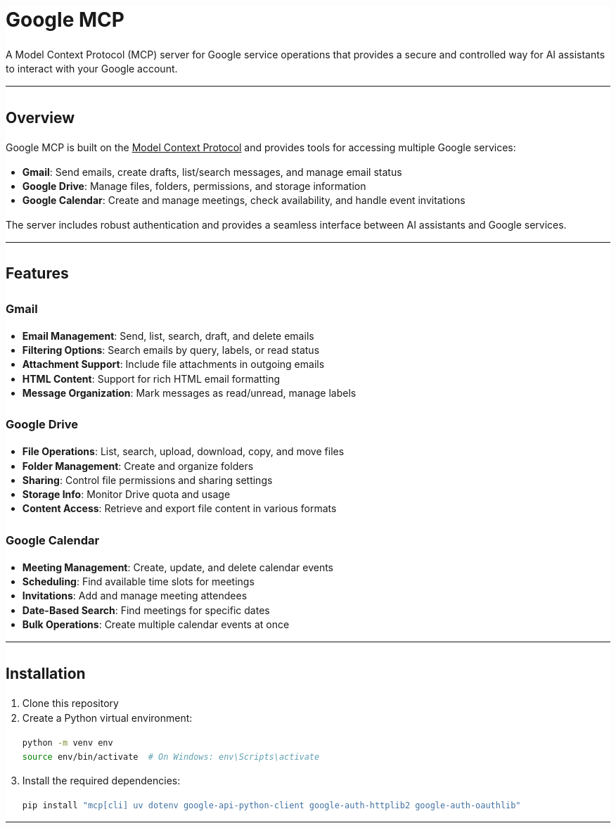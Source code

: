 # Google MCP

A Model Context Protocol (MCP) server for Google service operations that provides a secure and controlled way for AI assistants to interact with your Google account.

---

## Overview

Google MCP is built on the [Model Context Protocol](https://github.com/modelcontextprotocol/python-sdk) and provides tools for accessing multiple Google services:

- **Gmail**: Send emails, create drafts, list/search messages, and manage email status
- **Google Drive**: Manage files, folders, permissions, and storage information
- **Google Calendar**: Create and manage meetings, check availability, and handle event invitations

The server includes robust authentication and provides a seamless interface between AI assistants and Google services.

---

## Features

### Gmail
- **Email Management**: Send, list, search, draft, and delete emails
- **Filtering Options**: Search emails by query, labels, or read status
- **Attachment Support**: Include file attachments in outgoing emails
- **HTML Content**: Support for rich HTML email formatting
- **Message Organization**: Mark messages as read/unread, manage labels

### Google Drive
- **File Operations**: List, search, upload, download, copy, and move files
- **Folder Management**: Create and organize folders
- **Sharing**: Control file permissions and sharing settings
- **Storage Info**: Monitor Drive quota and usage
- **Content Access**: Retrieve and export file content in various formats

### Google Calendar
- **Meeting Management**: Create, update, and delete calendar events
- **Scheduling**: Find available time slots for meetings
- **Invitations**: Add and manage meeting attendees
- **Date-Based Search**: Find meetings for specific dates
- **Bulk Operations**: Create multiple calendar events at once

---

## Installation

1. Clone this repository
2. Create a Python virtual environment:
   ```bash
   python -m venv env
   source env/bin/activate  # On Windows: env\Scripts\activate
   ```
3. Install the required dependencies:
   ```bash
   pip install "mcp[cli] uv dotenv google-api-python-client google-auth-httplib2 google-auth-oauthlib"
   ```

---
